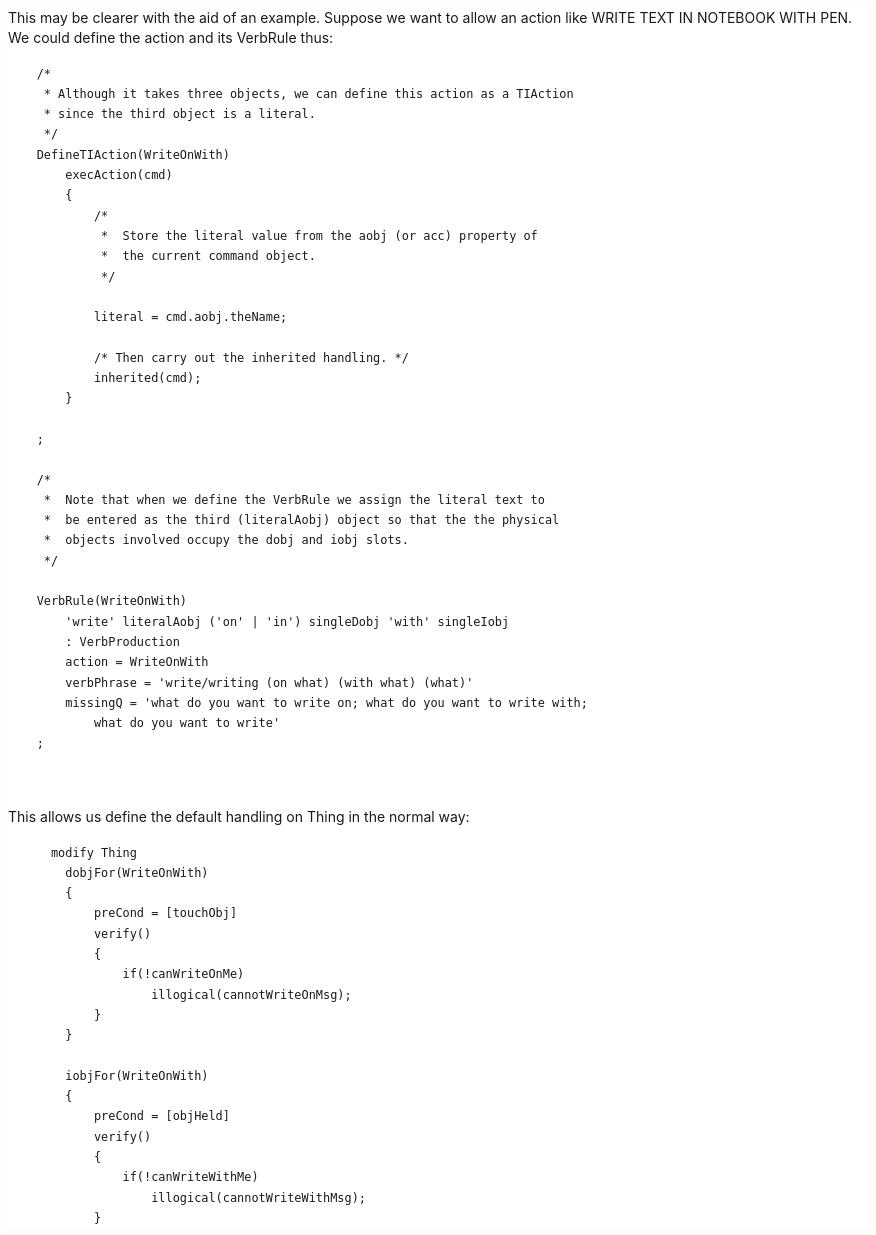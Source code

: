 This may be clearer with the aid of an example. Suppose we want to allow
an action like WRITE TEXT IN NOTEBOOK WITH PEN. We could define the
action and its VerbRule thus:

```
    /* 
     * Although it takes three objects, we can define this action as a TIAction
     * since the third object is a literal.
     */
    DefineTIAction(WriteOnWith)    
        execAction(cmd)
        {
            /* 
             *  Store the literal value from the aobj (or acc) property of
             *  the current command object.
             */  
           
            literal = cmd.aobj.theName;
            
            /* Then carry out the inherited handling. */
            inherited(cmd);
        }
        
    ;

    /*
     *  Note that when we define the VerbRule we assign the literal text to
     *  be entered as the third (literalAobj) object so that the the physical
     *  objects involved occupy the dobj and iobj slots.
     */
     
    VerbRule(WriteOnWith)
        'write' literalAobj ('on' | 'in') singleDobj 'with' singleIobj
        : VerbProduction
        action = WriteOnWith
        verbPhrase = 'write/writing (on what) (with what) (what)'
        missingQ = 'what do you want to write on; what do you want to write with;
            what do you want to write'
    ;
     
     
```

This allows us define the default handling on Thing in the normal way:

```
      modify Thing    
        dobjFor(WriteOnWith)
        {
            preCond = [touchObj]
            verify()
            {
                if(!canWriteOnMe)
                    illogical(cannotWriteOnMsg); 
            }
        }
        
        iobjFor(WriteOnWith)
        {
            preCond = [objHeld]
            verify()
            {
                if(!canWriteWithMe)
                    illogical(cannotWriteWithMsg);
            }
```